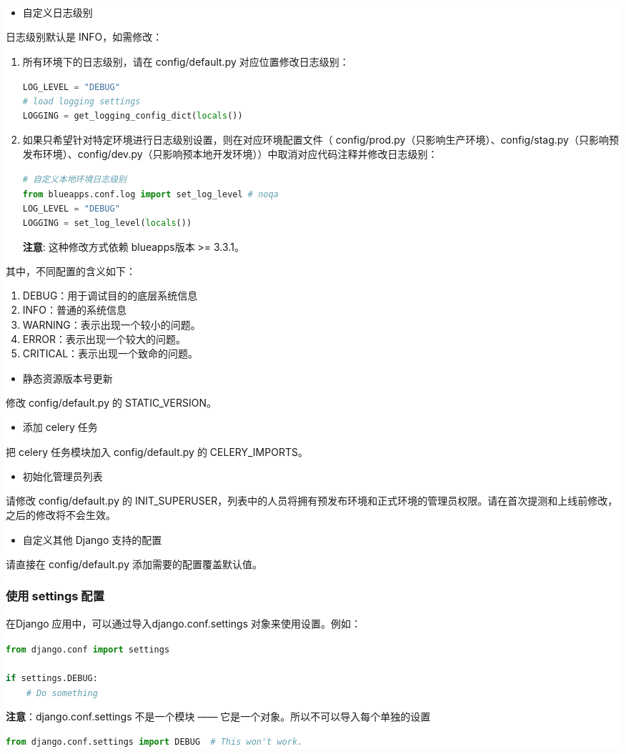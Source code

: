 - 自定义日志级别

日志级别默认是 INFO，如需修改： 

1. 所有环境下的日志级别，请在 config/default.py 对应位置修改日志级别：
   ```python
   LOG_LEVEL = "DEBUG"
   # load logging settings
   LOGGING = get_logging_config_dict(locals())
   ```

2. 如果只希望针对特定环境进行日志级别设置，则在对应环境配置文件（ config/prod.py（只影响生产环境）、config/stag.py（只影响预发布环境）、config/dev.py（只影响预本地开发环境））中取消对应代码注释并修改日志级别：
   ```python
   # 自定义本地环境日志级别
   from blueapps.conf.log import set_log_level # noqa
   LOG_LEVEL = "DEBUG"
   LOGGING = set_log_level(locals())
   ```
    __注意__: 这种修改方式依赖 blueapps版本 >= 3.3.1。

其中，不同配置的含义如下：
1. DEBUG：用于调试目的的底层系统信息
2. INFO：普通的系统信息
3. WARNING：表示出现一个较小的问题。
4. ERROR：表示出现一个较大的问题。
5. CRITICAL：表示出现一个致命的问题。

- 静态资源版本号更新

修改 config/default.py 的 STATIC_VERSION。

- 添加 celery 任务

把 celery 任务模块加入 config/default.py 的 CELERY_IMPORTS。

- 初始化管理员列表

请修改 config/default.py 的 INIT_SUPERUSER，列表中的人员将拥有预发布环境和正式环境的管理员权限。请在首次提测和上线前修改，之后的修改将不会生效。

-  自定义其他 Django 支持的配置

请直接在 config/default.py 添加需要的配置覆盖默认值。


### 使用 settings 配置

在Django 应用中，可以通过导入django.conf.settings 对象来使用设置。例如：

```python
from django.conf import settings

if settings.DEBUG:
    # Do something
```

__注意__：django.conf.settings 不是一个模块 —— 它是一个对象。所以不可以导入每个单独的设置

```python
from django.conf.settings import DEBUG  # This won't work.
```

